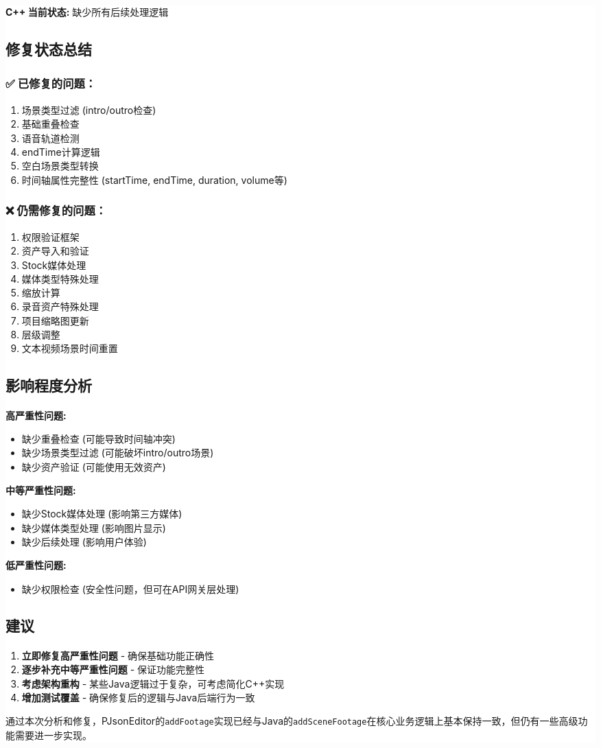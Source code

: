 **C++ 当前状态:** 缺少所有后续处理逻辑

## 修复状态总结

### ✅ 已修复的问题：
1. 场景类型过滤 (intro/outro检查)
2. 基础重叠检查
3. 语音轨道检测
4. endTime计算逻辑
5. 空白场景类型转换
6. 时间轴属性完整性 (startTime, endTime, duration, volume等)

### ❌ 仍需修复的问题：
1. 权限验证框架
2. 资产导入和验证
3. Stock媒体处理
4. 媒体类型特殊处理
5. 缩放计算
6. 录音资产特殊处理
7. 项目缩略图更新
8. 层级调整
9. 文本视频场景时间重置

## 影响程度分析

**高严重性问题:**
- 缺少重叠检查 (可能导致时间轴冲突)
- 缺少场景类型过滤 (可能破坏intro/outro场景)
- 缺少资产验证 (可能使用无效资产)

**中等严重性问题:**
- 缺少Stock媒体处理 (影响第三方媒体)
- 缺少媒体类型处理 (影响图片显示)
- 缺少后续处理 (影响用户体验)

**低严重性问题:**
- 缺少权限检查 (安全性问题，但可在API网关层处理)

## 建议

1. **立即修复高严重性问题** - 确保基础功能正确性
2. **逐步补充中等严重性问题** - 保证功能完整性
3. **考虑架构重构** - 某些Java逻辑过于复杂，可考虑简化C++实现
4. **增加测试覆盖** - 确保修复后的逻辑与Java后端行为一致

通过本次分析和修复，PJsonEditor的`addFootage`实现已经与Java的`addSceneFootage`在核心业务逻辑上基本保持一致，但仍有一些高级功能需要进一步实现。
